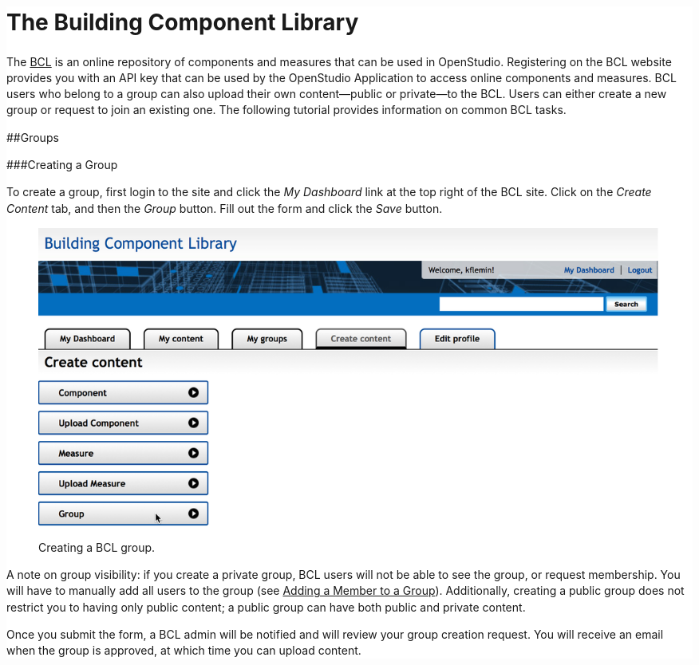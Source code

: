 <h1>The Building Component Library</h1>

The [BCL](https://bcl.nrel.gov) is an online repository of components and measures that can be used in OpenStudio.  Registering on the BCL website provides you with an API key that can be used by the OpenStudio Application to access online components and measures.  BCL users who belong to a group can also upload their own content&mdash;public or private&mdash;to the BCL.  Users can either create a new group or request to join an existing one. The following tutorial provides information on common BCL tasks.

##Groups

###Creating a Group

To create a group, first login to the site and click the *My Dashboard* link at the top right of the BCL site.  Click on the *Create Content* tab, and then the *Group* button.  Fill out the form and click the *Save* button.

<div class="centered-image">
    <figure>
        <img src="img/bcl/create_group.png" alt="Create a Group">
        <figcaption>Creating a BCL group.</figcaption>
    </figure>
</div>

A note on group visibility: if you create a private group, BCL users will not be able to see the group, or request membership.  You will have to manually add all users to the group (see [Adding a Member to a Group](#adding-a-member-to-a-group)).  Additionally, creating a public group does not restrict you to having only public content; a public group can have both public and private content.

Once you submit the form, a BCL admin will be notified and will review your group creation request.  You will receive an email when the group is approved, at which time you can upload content.

